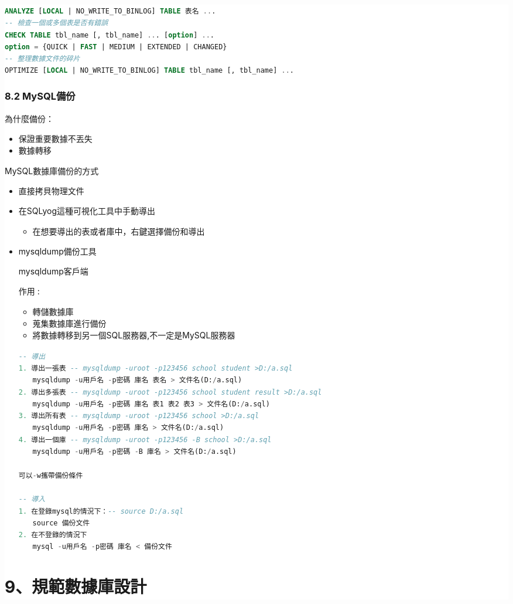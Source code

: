 ```sql
ANALYZE [LOCAL | NO_WRITE_TO_BINLOG] TABLE 表名 ...
-- 檢查一個或多個表是否有錯誤
CHECK TABLE tbl_name [, tbl_name] ... [option] ...
option = {QUICK | FAST | MEDIUM | EXTENDED | CHANGED}
-- 整理數據文件的碎片
OPTIMIZE [LOCAL | NO_WRITE_TO_BINLOG] TABLE tbl_name [, tbl_name] ...
```



### 8.2 MySQL備份

為什麼備份：

- 保證重要數據不丟失
- 數據轉移

MySQL數據庫備份的方式

- 直接拷貝物理文件

- 在SQLyog這種可視化工具中手動導出

  - 在想要導出的表或者庫中，右鍵選擇備份和導出

- mysqldump備份工具

  mysqldump客戶端 

  作用 : 

  - 轉儲數據庫 
  - 蒐集數據庫進行備份 
  - 將數據轉移到另一個SQL服務器,不一定是MySQL服務器

  ```sql
  -- 導出
  1. 導出一張表 -- mysqldump -uroot -p123456 school student >D:/a.sql
  　　mysqldump -u用戶名 -p密碼 庫名 表名 > 文件名(D:/a.sql)
  2. 導出多張表 -- mysqldump -uroot -p123456 school student result >D:/a.sql
  　　mysqldump -u用戶名 -p密碼 庫名 表1 表2 表3 > 文件名(D:/a.sql)
  3. 導出所有表 -- mysqldump -uroot -p123456 school >D:/a.sql
  　　mysqldump -u用戶名 -p密碼 庫名 > 文件名(D:/a.sql)
  4. 導出一個庫 -- mysqldump -uroot -p123456 -B school >D:/a.sql
  　　mysqldump -u用戶名 -p密碼 -B 庫名 > 文件名(D:/a.sql)
  
  可以-w攜帶備份條件
  
  -- 導入
  1. 在登錄mysql的情況下：-- source D:/a.sql
  　　source 備份文件
  2. 在不登錄的情況下
  　　mysql -u用戶名 -p密碼 庫名 < 備份文件
  ```

  

# 9、規範數據庫設計
